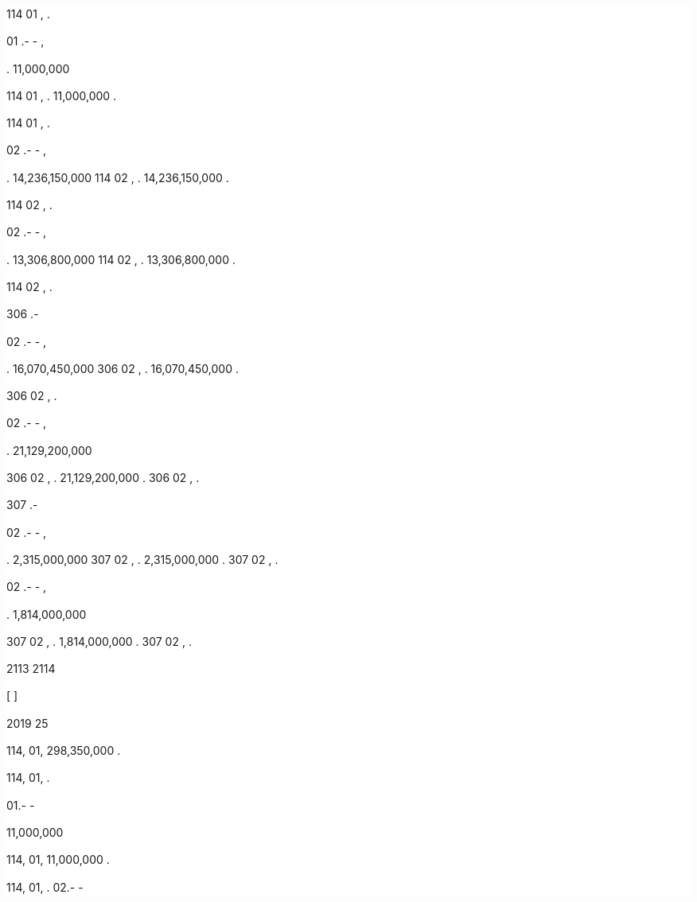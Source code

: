 114 01 , .

01 .- - ,

. 11,000,000

114 01 , . 11,000,000 .

114 01 , .

02 .- - ,

. 14,236,150,000 114 02 , . 14,236,150,000 .

114 02 , .

02 .- - ,

. 13,306,800,000 114 02 , . 13,306,800,000 .

114 02 , .

306 .-

02 .- - ,

. 16,070,450,000 306 02 , . 16,070,450,000 .

306 02 , .

02 .- - ,

. 21,129,200,000

306 02 , . 21,129,200,000 . 306 02 , .

307 .-

02 .- - ,

. 2,315,000,000 307 02 , . 2,315,000,000 . 307 02 , .

02 .- - ,

. 1,814,000,000

307 02 , . 1,814,000,000 . 307 02 , .

2113 2114

[ ]

2019 25

114, 01, 298,350,000 .

114, 01, .

01.- -

11,000,000

114, 01, 11,000,000 .

114, 01, . 02.- -
